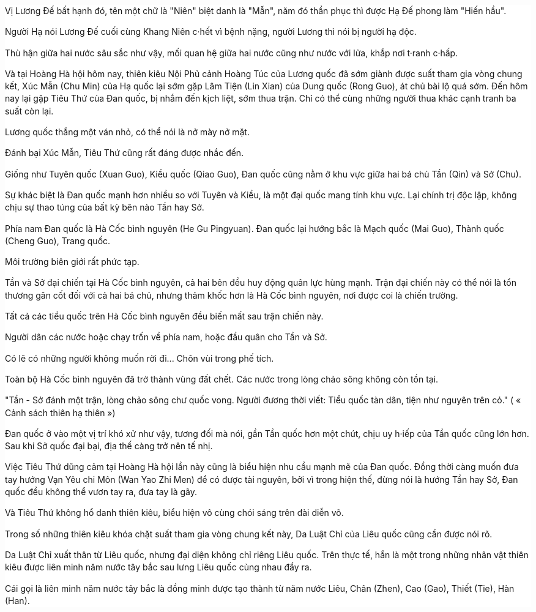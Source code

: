 Vị Lương Đế bất hạnh đó, tên một chữ là "Niên" biệt danh là "Mẫn", năm đó thần phục thì được Hạ Đế phong làm "Hiến hầu".

Người Hạ nói Lương Đế cuối cùng Khang Niên c·hết vì bệnh nặng, người Lương thì nói bị người hạ độc.

Thù hận giữa hai nước sâu sắc như vậy, mối quan hệ giữa hai nước cũng như nước với lửa, khắp nơi t·ranh c·hấp.

Và tại Hoàng Hà hội hôm nay, thiên kiêu Nội Phủ cảnh Hoàng Túc của Lương quốc đã sớm giành được suất tham gia vòng chung kết, Xúc Mẫn (Chu Min) của Hạ quốc lại sớm gặp Lâm Tiện (Lin Xian) của Dung quốc (Rong Guo), át chủ bài lộ quá sớm. Đến hôm nay lại gặp Tiêu Thứ của Đan quốc, bị nhắm đến kịch liệt, sớm thua trận. Chỉ có thể cùng những người thua khác cạnh tranh ba suất còn lại.

Lương quốc thắng một ván nhỏ, có thể nói là nở mày nở mặt.

Đánh bại Xúc Mẫn, Tiêu Thứ cũng rất đáng được nhắc đến.

Giống như Tuyên quốc (Xuan Guo), Kiều quốc (Qiao Guo), Đan quốc cũng nằm ở khu vực giữa hai bá chủ Tần (Qin) và Sở (Chu).

Sự khác biệt là Đan quốc mạnh hơn nhiều so với Tuyên và Kiều, là một đại quốc mang tính khu vực. Lại chính trị độc lập, không chịu sự thao túng của bất kỳ bên nào Tần hay Sở.

Phía nam Đan quốc là Hà Cốc bình nguyên (He Gu Pingyuan). Đan quốc lại hướng bắc là Mạch quốc (Mai Guo), Thành quốc (Cheng Guo), Trang quốc.

Môi trường biên giới rất phức tạp.

Tần và Sở đại chiến tại Hà Cốc bình nguyên, cả hai bên đều huy động quân lực hùng mạnh. Trận đại chiến này có thể nói là tổn thương gân cốt đối với cả hai bá chủ, nhưng thảm khốc hơn là Hà Cốc bình nguyên, nơi được coi là chiến trường.

Tất cả các tiểu quốc trên Hà Cốc bình nguyên đều biến mất sau trận chiến này.

Người dân các nước hoặc chạy trốn về phía nam, hoặc đầu quân cho Tần và Sở.

Có lẽ có những người không muốn rời đi... Chôn vùi trong phế tích.

Toàn bộ Hà Cốc bình nguyên đã trở thành vùng đất chết. Các nước trong lòng chảo sông không còn tồn tại.

"Tần - Sở đánh một trận, lòng chảo sông chư quốc vong. Người đương thời viết: Tiểu quốc tàn dân, tiện như nguyên trên cỏ." ( « Cảnh sách thiên hạ thiên »)

Đan quốc ở vào một vị trí khó xử như vậy, tương đối mà nói, gần Tần quốc hơn một chút, chịu uy h·iếp của Tần quốc cũng lớn hơn. Sau khi Sở quốc đại bại, địa thế càng trở nên tế nhị.

Việc Tiêu Thứ dũng cảm tại Hoàng Hà hội lần này cũng là biểu hiện nhu cầu mạnh mẽ của Đan quốc. Đồng thời càng muốn đưa tay hướng Vạn Yêu chi Môn (Wan Yao Zhi Men) để có được tài nguyên, bởi vì trong hiện thế, đừng nói là hướng Tần hay Sở, Đan quốc đều không thể vươn tay ra, đưa tay là gãy.

Và Tiêu Thứ không hổ danh thiên kiêu, biểu hiện vô cùng chói sáng trên đài diễn võ.

Trong số những thiên kiêu khóa chặt suất tham gia vòng chung kết này, Da Luật Chỉ của Liêu quốc cũng cần được nói rõ.

Da Luật Chỉ xuất thân từ Liêu quốc, nhưng đại diện không chỉ riêng Liêu quốc. Trên thực tế, hắn là một trong những nhân vật thiên kiêu được liên minh năm nước tây bắc sau lưng Liêu quốc cùng nhau đẩy ra.

Cái gọi là liên minh năm nước tây bắc là đồng minh được tạo thành từ năm nước Liêu, Chân (Zhen), Cao (Gao), Thiết (Tie), Hàn (Han).
